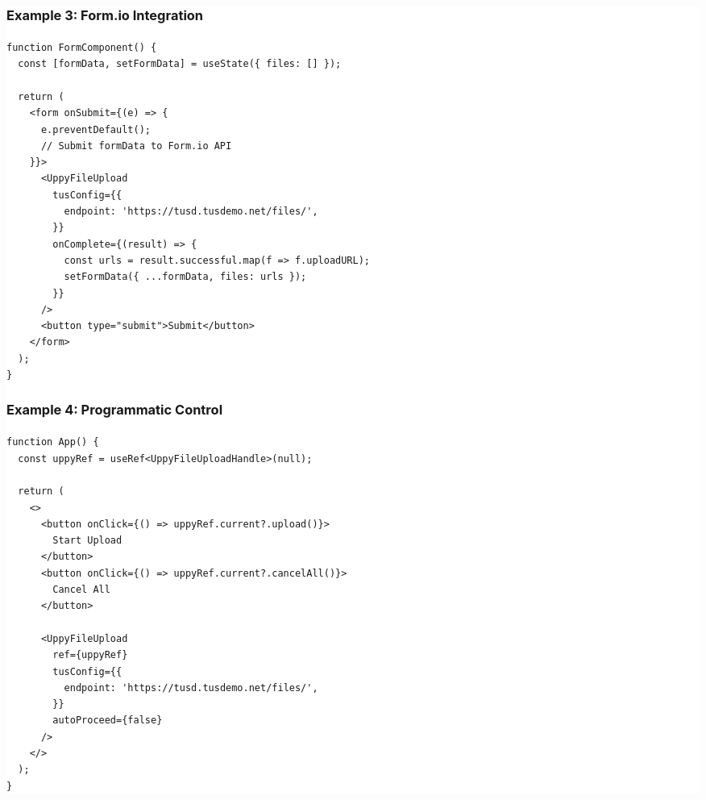 
### Example 3: Form.io Integration

```tsx
function FormComponent() {
  const [formData, setFormData] = useState({ files: [] });

  return (
    <form onSubmit={(e) => {
      e.preventDefault();
      // Submit formData to Form.io API
    }}>
      <UppyFileUpload
        tusConfig={{
          endpoint: 'https://tusd.tusdemo.net/files/',
        }}
        onComplete={(result) => {
          const urls = result.successful.map(f => f.uploadURL);
          setFormData({ ...formData, files: urls });
        }}
      />
      <button type="submit">Submit</button>
    </form>
  );
}
```

### Example 4: Programmatic Control

```tsx
function App() {
  const uppyRef = useRef<UppyFileUploadHandle>(null);

  return (
    <>
      <button onClick={() => uppyRef.current?.upload()}>
        Start Upload
      </button>
      <button onClick={() => uppyRef.current?.cancelAll()}>
        Cancel All
      </button>

      <UppyFileUpload
        ref={uppyRef}
        tusConfig={{
          endpoint: 'https://tusd.tusdemo.net/files/',
        }}
        autoProceed={false}
      />
    </>
  );
}
```
